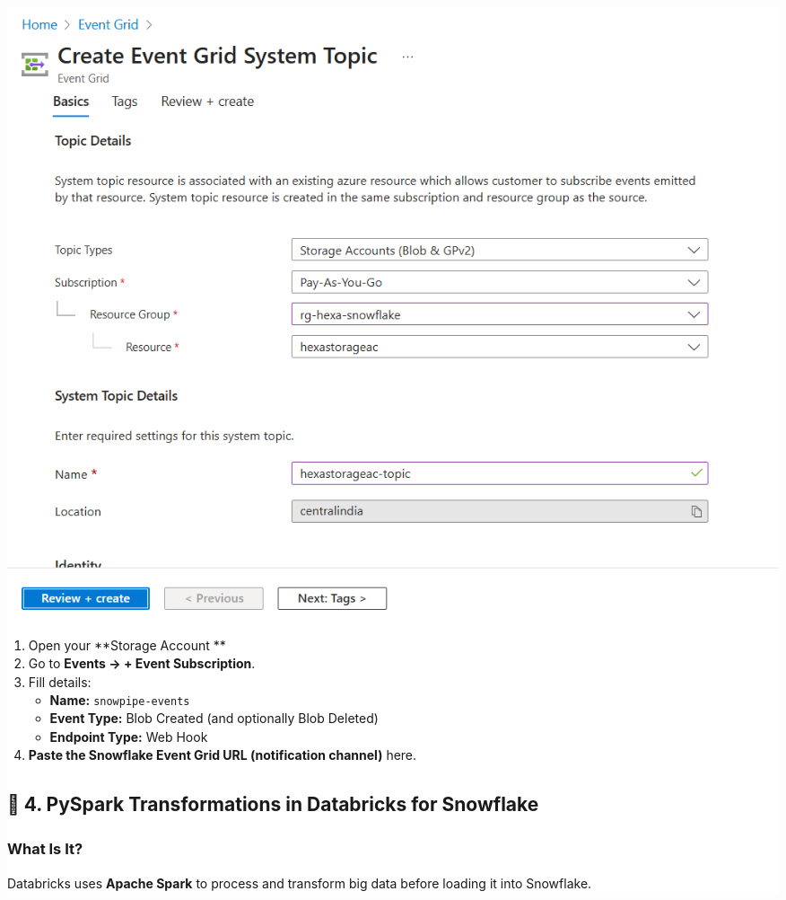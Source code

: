 ![alt text](image-5.png)

1. Open your **Storage Account **  
2. Go to **Events → + Event Subscription**.  
3. Fill details:  
   - **Name:** `snowpipe-events`  
   - **Event Type:** Blob Created (and optionally Blob Deleted)  
   - **Endpoint Type:** Web Hook  
4. **Paste the Snowflake Event Grid URL (notification channel)** here.




## 🔹 4. PySpark Transformations in Databricks for Snowflake

### **What Is It?**
Databricks uses **Apache Spark** to process and transform big data before loading it into Snowflake.
